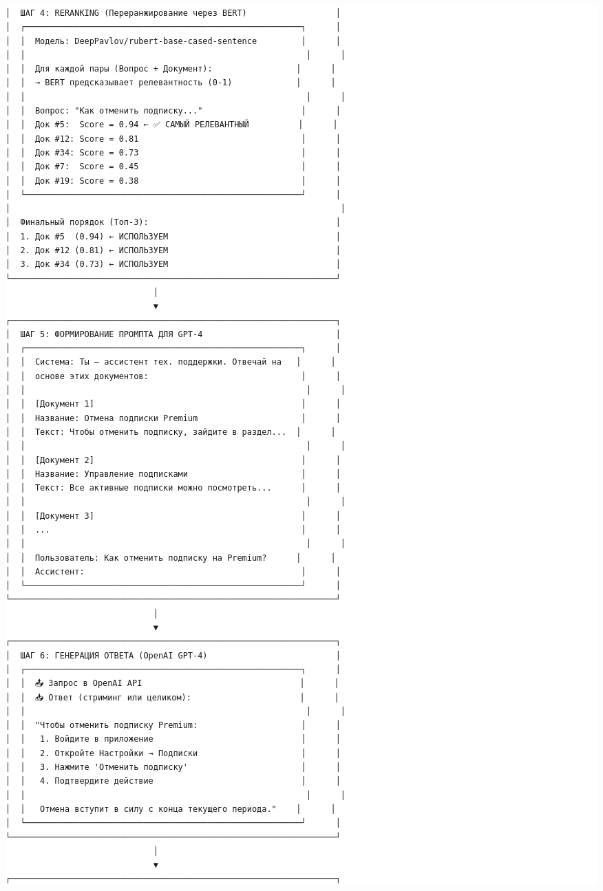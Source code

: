 ```
│  ШАГ 4: RERANKING (Переранжирование через BERT)                  │
│  ┌────────────────────────────────────────────────────────┐      │
│  │  Модель: DeepPavlov/rubert-base-cased-sentence         │      │
│  │                                                         │      │
│  │  Для каждой пары (Вопрос + Документ):                 │      │
│  │  → BERT предсказывает релевантность (0-1)             │      │
│  │                                                         │      │
│  │  Вопрос: "Как отменить подписку..."                    │      │
│  │  Док #5:  Score = 0.94 ← ✅ САМЫЙ РЕЛЕВАНТНЫЙ          │      │
│  │  Док #12: Score = 0.81                                 │      │
│  │  Док #34: Score = 0.73                                 │      │
│  │  Док #7:  Score = 0.45                                 │      │
│  │  Док #19: Score = 0.38                                 │      │
│  └────────────────────────────────────────────────────────┘      │
│                                                                   │
│  Финальный порядок (Топ-3):                                      │
│  1. Док #5  (0.94) ← ИСПОЛЬЗУЕМ                                  │
│  2. Док #12 (0.81) ← ИСПОЛЬЗУЕМ                                  │
│  3. Док #34 (0.73) ← ИСПОЛЬЗУЕМ                                  │
└──────────────────────────────────────────────────────────────────┘
                              │
                              ▼
┌──────────────────────────────────────────────────────────────────┐
│  ШАГ 5: ФОРМИРОВАНИЕ ПРОМПТА ДЛЯ GPT-4                           │
│  ┌────────────────────────────────────────────────────────┐      │
│  │  Система: Ты — ассистент тех. поддержки. Отвечай на   │      │
│  │  основе этих документов:                               │      │
│  │                                                         │      │
│  │  [Документ 1]                                          │      │
│  │  Название: Отмена подписки Premium                     │      │
│  │  Текст: Чтобы отменить подписку, зайдите в раздел...  │      │
│  │                                                         │      │
│  │  [Документ 2]                                          │      │
│  │  Название: Управление подписками                       │      │
│  │  Текст: Все активные подписки можно посмотреть...      │      │
│  │                                                         │      │
│  │  [Документ 3]                                          │      │
│  │  ...                                                   │      │
│  │                                                         │      │
│  │  Пользователь: Как отменить подписку на Premium?      │      │
│  │  Ассистент:                                            │      │
│  └────────────────────────────────────────────────────────┘      │
└──────────────────────────────────────────────────────────────────┘
                              │
                              ▼
┌──────────────────────────────────────────────────────────────────┐
│  ШАГ 6: ГЕНЕРАЦИЯ ОТВЕТА (OpenAI GPT-4)                          │
│  ┌────────────────────────────────────────────────────────┐      │
│  │  📤 Запрос в OpenAI API                                │      │
│  │  📥 Ответ (стриминг или целиком):                      │      │
│  │                                                         │      │
│  │  "Чтобы отменить подписку Premium:                     │      │
│  │   1. Войдите в приложение                              │      │
│  │   2. Откройте Настройки → Подписки                     │      │
│  │   3. Нажмите 'Отменить подписку'                       │      │
│  │   4. Подтвердите действие                              │      │
│  │                                                         │      │
│  │   Отмена вступит в силу с конца текущего периода."    │      │
│  └────────────────────────────────────────────────────────┘      │
└──────────────────────────────────────────────────────────────────┘
                              │
                              ▼
┌──────────────────────────────────────────────────────────────────┐
```